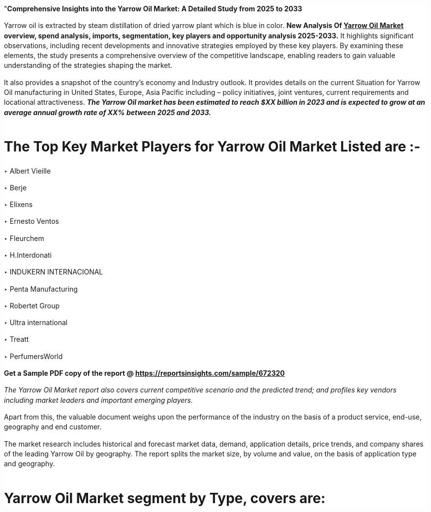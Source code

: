 "<strong>Comprehensive Insights into the Yarrow Oil Market: A Detailed Study from 2025 to 2033</strong>

Yarrow oil is extracted by steam distillation of dried yarrow plant which is blue in color. <strong>New Analysis Of <a href=https://www.reportsinsights.com/sample/672320>Yarrow Oil Market</a> overview, spend analysis, imports, segmentation, key players and opportunity analysis 2025-2033.</strong> It highlights significant observations, including recent developments and innovative strategies employed by these key players. By examining these elements, the study presents a comprehensive overview of the competitive landscape, enabling readers to gain valuable understanding of the strategies shaping the market.

It also provides a snapshot of the country’s economy and Industry outlook. It provides details on the current Situation for Yarrow Oil manufacturing in United States, Europe, Asia Pacific including – policy initiatives, joint ventures, current requirements and locational attractiveness. <strong><em>The Yarrow Oil market has been estimated to reach $XX billion in 2023 and is expected to grow at an average annual growth rate of XX% between 2025 and 2033.</em></strong>

# <strong>The Top Key Market Players for Yarrow Oil Market Listed are :-</strong> 

‣ Albert Vieille

‣ Berje

‣ Elixens

‣ Ernesto Ventos

‣ Fleurchem

‣ H.Interdonati

‣ INDUKERN INTERNACIONAL

‣ Penta Manufacturing

‣ Robertet Group

‣ Ultra international

‣ Treatt

‣ PerfumersWorld

<strong>Get a Sample PDF copy of the report @ <a href=https://reportsinsights.com/sample/672320>https://reportsinsights.com/sample/672320</a></strong>

<em>The Yarrow Oil Market report also covers current competitive scenario and the predicted trend; and profiles key vendors including market leaders and important emerging players.</em>

Apart from this, the valuable document weighs upon the performance of the industry on the basis of a product service, end-use, geography and end customer.

The market research includes historical and forecast market data, demand, application details, price trends, and company shares of the leading Yarrow Oil by geography. The report splits the market size, by volume and value, on the basis of application type and geography.

# <strong>Yarrow Oil Market segment by Type, covers are:</strong>

